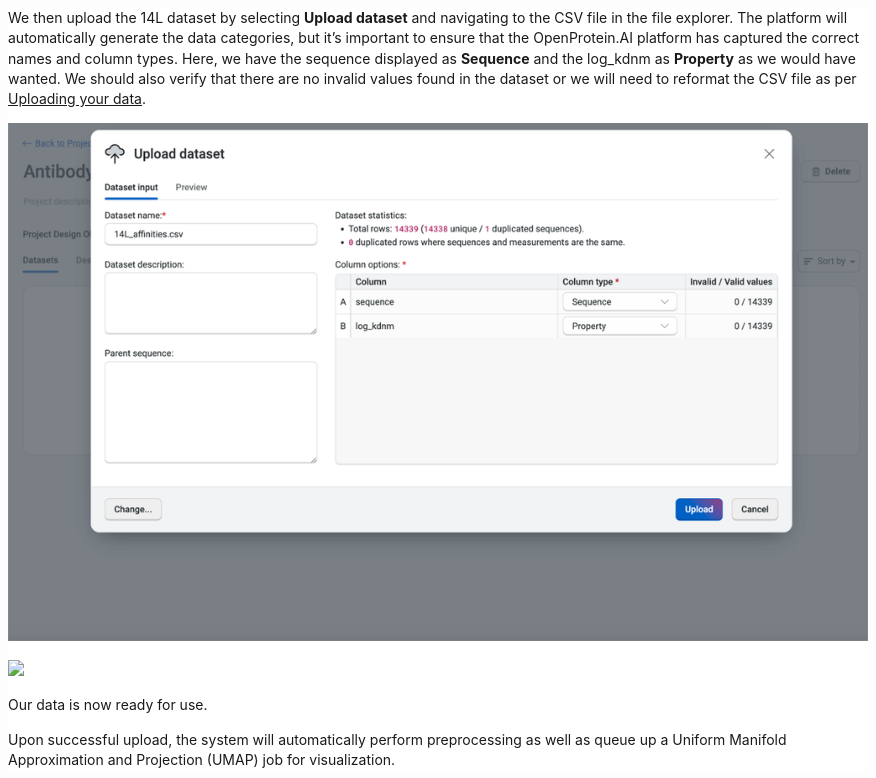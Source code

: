 We then upload the 14L dataset by selecting **Upload dataset** and navigating to the CSV file in the file explorer. The platform will automatically generate the data categories, but it’s important to ensure that the OpenProtein.AI platform has captured the correct names and column types. Here, we have the sequence displayed as **Sequence** and the log_kdnm as **Property** as we would have wanted. We should also verify that there are no invalid values found in the dataset or we will need to reformat the CSV file as per [Uploading your data](../opmodels/uploading-your-data.md).

![](./img/antibody/ab-image3.png)

![](./img/antibody/ab-image4.gif)

Our data is now ready for use.

Upon successful upload, the system will automatically perform preprocessing as well as queue up a Uniform Manifold Approximation and Projection (UMAP) job for visualization.
